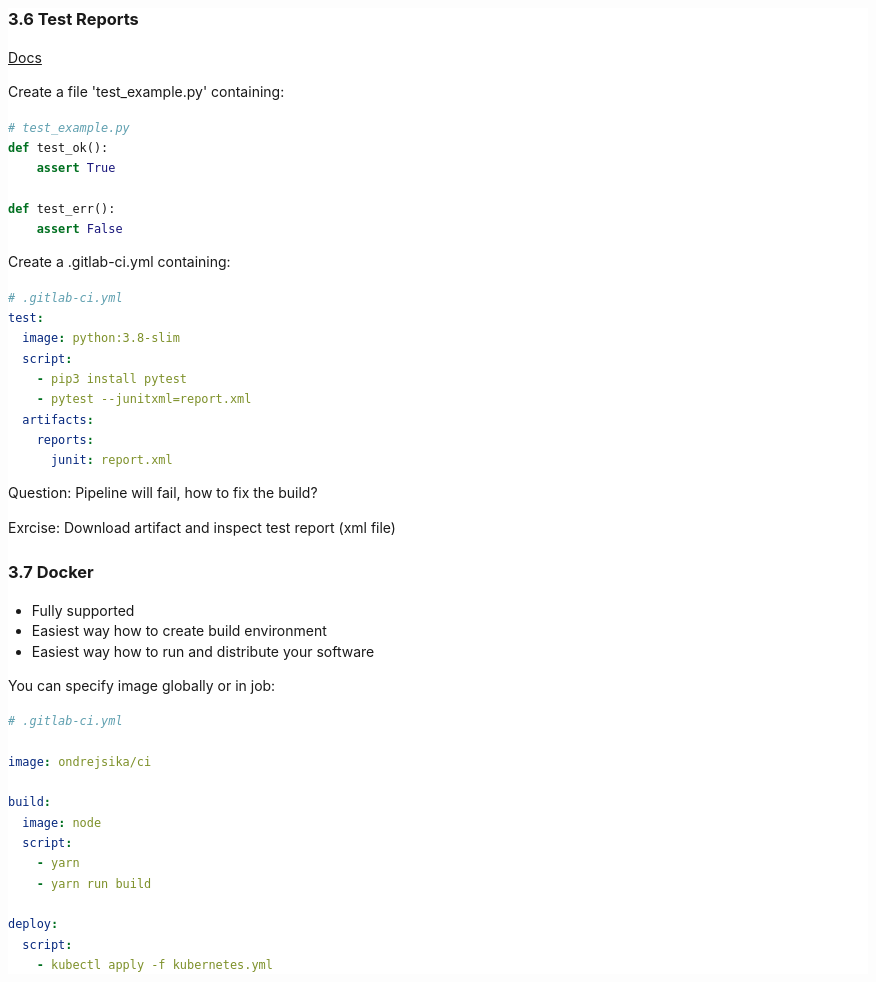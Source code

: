 ### 3.6 Test Reports

[Docs](https://docs.gitlab.com/ee/ci/unit_test_reports.html)

Create a file 'test_example.py' containing:

```python
# test_example.py
def test_ok():
    assert True

def test_err():
    assert False
```

Create a .gitlab-ci.yml containing:

```yml
# .gitlab-ci.yml
test:
  image: python:3.8-slim
  script:
    - pip3 install pytest
    - pytest --junitxml=report.xml
  artifacts:
    reports:
      junit: report.xml

```

Question: Pipeline will fail, how to fix the build?

Exrcise: Download artifact and inspect test report (xml file)

### 3.7 Docker

- Fully supported
- Easiest way how to create build environment
- Easiest way how to run and distribute your software

You can specify image globally or in job:

```yaml
# .gitlab-ci.yml

image: ondrejsika/ci

build:
  image: node
  script:
    - yarn
    - yarn run build

deploy:
  script:
    - kubectl apply -f kubernetes.yml
```

